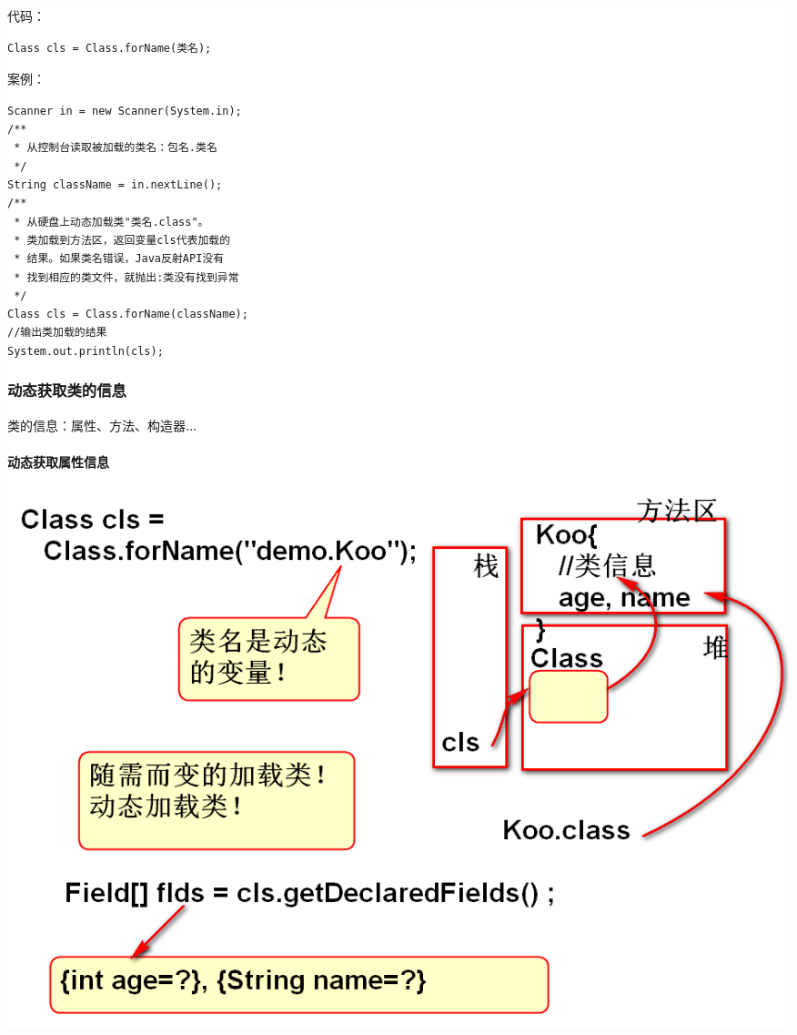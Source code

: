 代码：
	
	Class cls = Class.forName(类名);

案例：

	Scanner in = new Scanner(System.in);
	/**
	 * 从控制台读取被加载的类名：包名.类名
	 */
	String className = in.nextLine();
	/**
	 * 从硬盘上动态加载类"类名.class"。
	 * 类加载到方法区，返回变量cls代表加载的
	 * 结果。如果类名错误，Java反射API没有
	 * 找到相应的类文件，就抛出:类没有找到异常
	 */
	Class cls = Class.forName(className);
	//输出类加载的结果
	System.out.println(cls);


### 动态获取类的信息

类的信息：属性、方法、构造器...

#### 动态获取属性信息

![](2.png)
